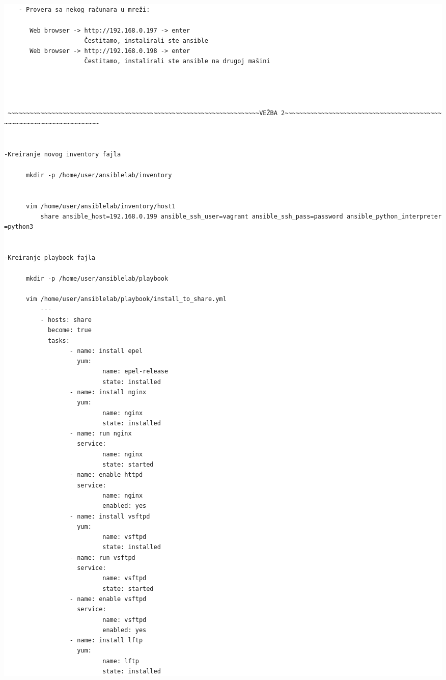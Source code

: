                     
        - Provera sa nekog računara u mreži:    

           Web browser -> http://192.168.0.197 -> enter
                          Čestitamo, instalirali ste ansible
           Web browser -> http://192.168.0.198 -> enter
                          Čestitamo, instalirali ste ansible na drugoj mašini    
  
  
  
               
     ~~~~~~~~~~~~~~~~~~~~~~~~~~~~~~~~~~~~~~~~~~~~~~~~~~~~~~~~~~~~~~~~~~~~~VEŽBA 2~~~~~~~~~~~~~~~~~~~~~~~~~~~~~~~~~~~~~~~~~~~~~~~~~~~~~~~~~~~~~~~~~~~~~  
       
   
    -Kreiranje novog inventory fajla
   
          mkdir -p /home/user/ansiblelab/inventory
         
   
          vim /home/user/ansiblelab/inventory/host1
              share ansible_host=192.168.0.199 ansible_ssh_user=vagrant ansible_ssh_pass=password ansible_python_interpreter=python3
              
              
    -Kreiranje playbook fajla
   
          mkdir -p /home/user/ansiblelab/playbook
   
          vim /home/user/ansiblelab/playbook/install_to_share.yml
              --- 
              - hosts: share
                become: true
                tasks:
                      - name: install epel
                        yum:
                               name: epel-release
                               state: installed
                      - name: install nginx
                        yum:
                               name: nginx
                               state: installed
                      - name: run nginx
                        service:
                               name: nginx
                               state: started
                      - name: enable httpd
                        service:
                               name: nginx
                               enabled: yes            
                      - name: install vsftpd
                        yum:
                               name: vsftpd
                               state: installed
                      - name: run vsftpd
                        service:
                               name: vsftpd
                               state: started
                      - name: enable vsftpd
                        service:
                               name: vsftpd
                               enabled: yes             
                      - name: install lftp
                        yum:
                               name: lftp
                               state: installed          
                